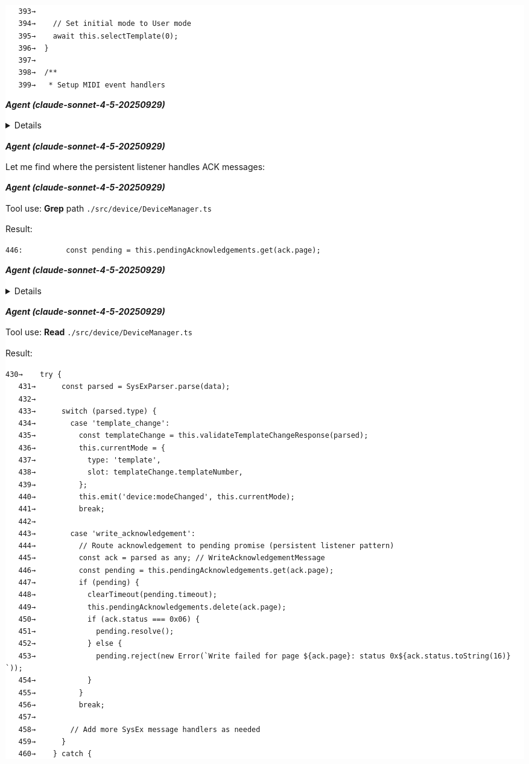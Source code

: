 ```
   393→
   394→    // Set initial mode to User mode
   395→    await this.selectTemplate(0);
   396→  }
   397→
   398→  /**
   399→   * Setup MIDI event handlers
```

_**Agent (claude-sonnet-4-5-20250929)**_

<think><details></details></think>

_**Agent (claude-sonnet-4-5-20250929)**_

Let me find where the persistent listener handles ACK messages:

_**Agent (claude-sonnet-4-5-20250929)**_

Tool use: **Grep** path `./src/device/DeviceManager.ts`

Result:

```
446:          const pending = this.pendingAcknowledgements.get(ack.page);
```

_**Agent (claude-sonnet-4-5-20250929)**_

<think><details></details></think>

_**Agent (claude-sonnet-4-5-20250929)**_

Tool use: **Read** `./src/device/DeviceManager.ts`

Result:

```
430→    try {
   431→      const parsed = SysExParser.parse(data);
   432→
   433→      switch (parsed.type) {
   434→        case 'template_change':
   435→          const templateChange = this.validateTemplateChangeResponse(parsed);
   436→          this.currentMode = {
   437→            type: 'template',
   438→            slot: templateChange.templateNumber,
   439→          };
   440→          this.emit('device:modeChanged', this.currentMode);
   441→          break;
   442→
   443→        case 'write_acknowledgement':
   444→          // Route acknowledgement to pending promise (persistent listener pattern)
   445→          const ack = parsed as any; // WriteAcknowledgementMessage
   446→          const pending = this.pendingAcknowledgements.get(ack.page);
   447→          if (pending) {
   448→            clearTimeout(pending.timeout);
   449→            this.pendingAcknowledgements.delete(ack.page);
   450→            if (ack.status === 0x06) {
   451→              pending.resolve();
   452→            } else {
   453→              pending.reject(new Error(`Write failed for page ${ack.page}: status 0x${ack.status.toString(16)}`));
   454→            }
   455→          }
   456→          break;
   457→
   458→        // Add more SysEx message handlers as needed
   459→      }
   460→    } catch {
```